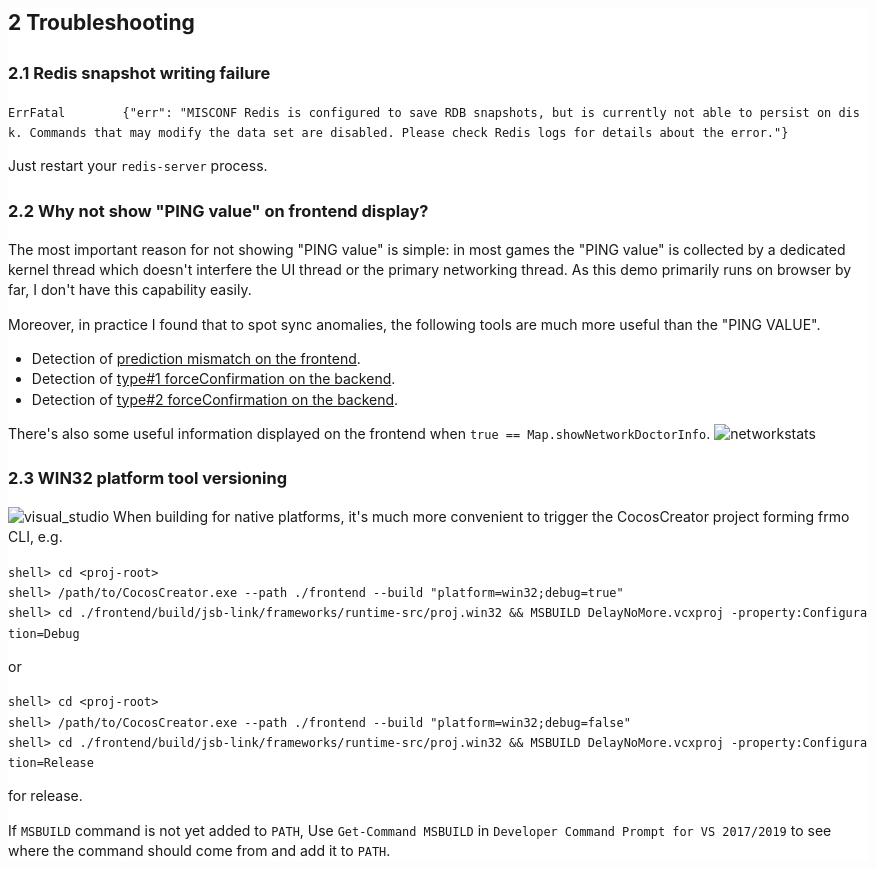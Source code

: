 ## 2 Troubleshooting

### 2.1 Redis snapshot writing failure
```
ErrFatal        {"err": "MISCONF Redis is configured to save RDB snapshots, but is currently not able to persist on disk. Commands that may modify the data set are disabled. Please check Redis logs for details about the error."}
```

Just restart your `redis-server` process.

### 2.2 Why not show "PING value" on frontend display? 
The most important reason for not showing "PING value" is simple: in most games the "PING value" is collected by a dedicated kernel thread which doesn't interfere the UI thread or the primary networking thread. As this demo primarily runs on browser by far, I don't have this capability easily.

Moreover, in practice I found that to spot sync anomalies, the following tools are much more useful than the "PING VALUE".  
- Detection of [prediction mismatch on the frontend](https://github.com/genxium/DelayNoMore/blob/c582071f4f2e3dd7e83d65562c7c99981252c358/frontend/assets/scripts/Map.js#L968).
- Detection of [type#1 forceConfirmation on the backend](https://github.com/genxium/DelayNoMore/blob/c582071f4f2e3dd7e83d65562c7c99981252c358/battle_srv/models/room.go#L1315).
- Detection of [type#2 forceConfirmation on the backend](https://github.com/genxium/DelayNoMore/blob/c582071f4f2e3dd7e83d65562c7c99981252c358/battle_srv/models/room.go#L1328).

There's also some useful information displayed on the frontend when `true == Map.showNetworkDoctorInfo`.
![networkstats](./charts/networkstats.png)

### 2.3 WIN32 platform tool versioning
![visual_studio](./charts/VisualStudioSetup.png)
When building for native platforms, it's much more convenient to trigger the CocosCreator project forming frmo CLI, e.g.
```
shell> cd <proj-root>
shell> /path/to/CocosCreator.exe --path ./frontend --build "platform=win32;debug=true"
shell> cd ./frontend/build/jsb-link/frameworks/runtime-src/proj.win32 && MSBUILD DelayNoMore.vcxproj -property:Configuration=Debug
```
or 
```
shell> cd <proj-root>
shell> /path/to/CocosCreator.exe --path ./frontend --build "platform=win32;debug=false"
shell> cd ./frontend/build/jsb-link/frameworks/runtime-src/proj.win32 && MSBUILD DelayNoMore.vcxproj -property:Configuration=Release
```

for release.

If `MSBUILD` command is not yet added to `PATH`, Use `Get-Command MSBUILD` in `Developer Command Prompt for VS 2017/2019` to see where the command should come from and add it to `PATH`.
